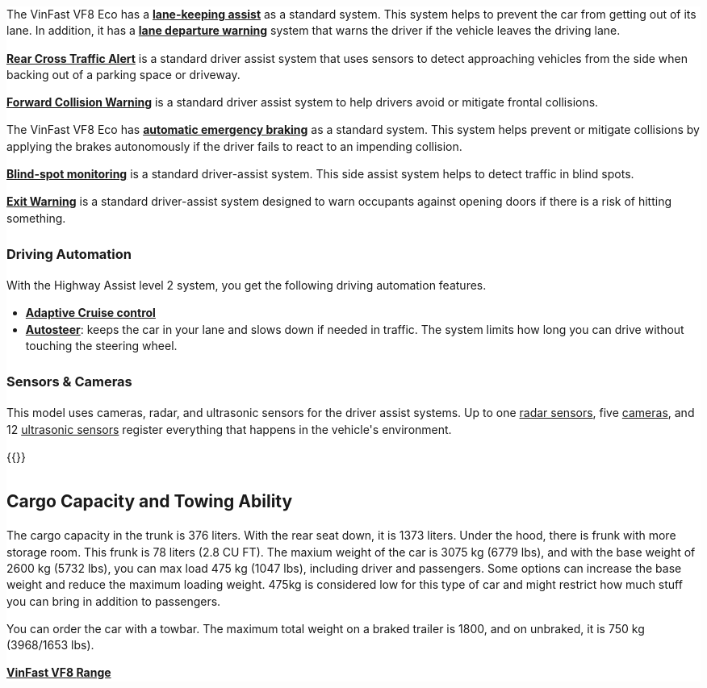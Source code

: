 The VinFast VF8 Eco has a [**lane-keeping assist**](../../../../technology/driverassistance/lanekeepingassist/)  as a standard system. This system helps to prevent the car from getting out of its lane. In addition, it has a [**lane departure warning**](../../../../technology/driverassistance/lanedeparturewarning/) system that warns the driver if the vehicle leaves the driving lane.

[**Rear Cross Traffic Alert**](../../../../technology/driverassistance/rearcrosstrafficalert/) is a standard driver assist system that uses sensors to detect approaching vehicles from the side when backing out of a parking space or driveway.

[**Forward Collision Warning**](../../../../technology/driverassistance/forwardcollisionwarning/) is a standard driver assist system to help drivers avoid or mitigate frontal collisions.

The VinFast VF8 Eco has [**automatic emergency braking**](../../../../technology/driverassistance/automaticemergencybraking/) as a standard system. This system helps prevent or mitigate collisions by applying the brakes autonomously if the driver fails to react to an impending collision.

[**Blind-spot monitoring**](../../../../technology/driverassistance/blindspotmonitoring/) is a standard driver-assist system. This side assist system helps to detect traffic in blind spots.

[**Exit Warning**](../../../../technology/driverassistance/exitwarning/) is a standard driver-assist system designed to warn occupants against opening doors if there is a risk of hitting something.

### Driving Automation



With the Highway Assist  level 2 system, you get the following driving automation features.
- [**Adaptive Cruise control**](../../../../technology/driverassistance/adaptivecruisecontrol/)
- [**Autosteer**](../../../../technology/driverassistance/autosteer/): keeps the car in your lane and slows down if needed in traffic. The system limits how long you can drive without touching the steering wheel.

### Sensors & Cameras

This model uses cameras, radar, and ultrasonic sensors for the driver assist systems.
Up to one [radar sensors](../../../../technology/sensorsandcameras/radar/), five [cameras](../../../../technology/sensorsandcameras/cameras/), and 12 [ultrasonic sensors](../../../../technology/sensorsandcameras/ultrasonic/) register everything that happens in the vehicle's environment.

{{<evkxdisplayaddarticle />}}



## Cargo Capacity and Towing Ability

The cargo capacity in the trunk is 376 liters. With the rear seat down, it is 1373 liters. Under the hood, there is frunk with more storage room. This frunk is 78 liters (2.8 CU FT). The maxium weight of the car is 3075 kg (6779 lbs), and with the base weight of 2600 kg (5732 lbs), you can max load 475 kg (1047 lbs), including driver and passengers. Some options can increase the base weight and reduce the maximum loading weight. 475kg is considered low for this type of car and might restrict how much stuff you can bring in addition to passengers.

You can order the car with a towbar. The maximum total weight on a braked trailer is 1800, and on unbraked, it is 750 kg (3968/1653 lbs).<div class="mt-3 mb-3">
<a href="../" class="text-decoration-none text-black">
<strong><i class="bi-arrow-left"></i> VinFast VF8 </strong>
</a>
<a href="rangeandconsumption/" class="text-decoration-none text-black float-end">
<strong>Range <i class="bi-arrow-right"></i></strong>
</a>
</div>


